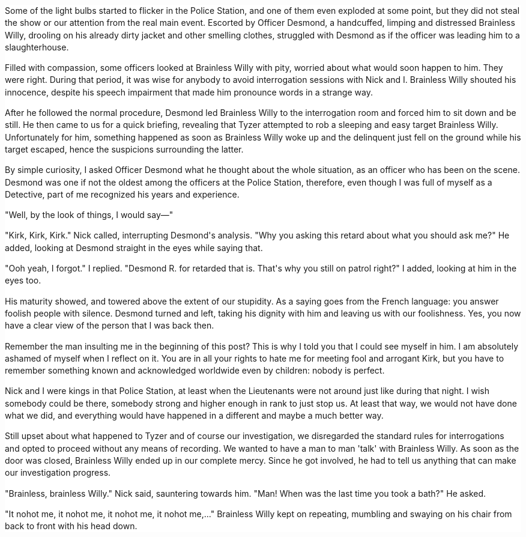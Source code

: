 Some of the light bulbs started to flicker in the Police Station, and one of them even exploded at some point, but they did not steal the show or our attention from the real main event. Escorted by Officer Desmond, a handcuffed, limping and distressed Brainless Willy, drooling on his already dirty jacket and other smelling clothes, struggled with Desmond as if the officer was leading him to a slaughterhouse.

Filled with compassion, some officers looked at Brainless Willy with pity, worried about what would soon happen to him. They were right. During that period, it was wise for anybody to avoid interrogation sessions with Nick and I. Brainless Willy shouted his innocence, despite his speech impairment that made him pronounce words in a strange way. 

After he followed the normal procedure, Desmond led Brainless Willy to the interrogation room and forced him to sit down and be still. He then came to us for a quick briefing, revealing that Tyzer attempted to rob a sleeping and easy target Brainless Willy. Unfortunately for him, something happened as soon as Brainless Willy woke up and the delinquent just fell on the ground while his target escaped, hence the suspicions surrounding the latter. 

By simple curiosity, I asked Officer Desmond what he thought about the whole situation, as an officer who has been on the scene. Desmond was one if not the oldest among the officers at the Police Station, therefore, even though I was full of myself as a Detective, part of me recognized his years and experience. 

"Well, by the look of things, I would say—" 

"Kirk, Kirk, Kirk." Nick called, interrupting Desmond's analysis. "Why you asking this retard about what you should ask me?" He added, looking at Desmond straight in the eyes while saying that. 

"Ooh yeah, I forgot." I replied. "Desmond R. for retarded that is. That's why you still on patrol right?" I added, looking at him in the eyes too. 

His maturity showed, and towered above the extent of our stupidity. As a saying goes from the French language: you answer foolish people with silence. Desmond turned and left, taking his dignity with him and leaving us with our foolishness. Yes, you now have a clear view of the person that I was back then.

Remember the man insulting me in the beginning of this post? This is why I told you that I could see myself in him. I am absolutely ashamed of myself when I reflect on it. You are in all your rights to hate me for meeting fool and arrogant Kirk, but you have to remember something known and acknowledged worldwide even by children: nobody is perfect. 

Nick and I were kings in that Police Station, at least when the Lieutenants were not around just like during that night. I wish somebody could be there, somebody strong and higher enough in rank to just stop us. At least that way, we would not have done what we did, and everything would have happened in a different and maybe a much better way. 

Still upset about what happened to Tyzer and of course our investigation, we disregarded the standard rules for interrogations and opted to proceed without any means of recording. We wanted to have a man to man 'talk' with Brainless Willy. As soon as the door was closed, Brainless Willy ended up in our complete mercy. Since he got involved, he had to tell us anything that can make our investigation progress. 

"Brainless, brainless Willy." Nick said, sauntering towards him. "Man! When was the last time you took a bath?" He asked. 

"It nohot me, it nohot me, it nohot me, it nohot me,..." Brainless Willy kept on repeating, mumbling and swaying on his chair from back to front with his head down. 
